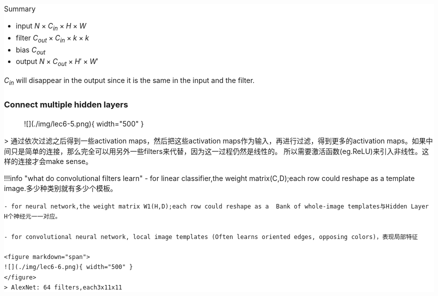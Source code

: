 Summary

- input $N \times C_{in} \times H \times W$
- filter $C_{out} \times C_{in} \times k \times k$
- bias $C_{out}$
- output $N \times C_{out} \times H' \times W'$

$C_{in}$ will disappear in the output since it is the same in the input and the filter.

### Connect multiple hidden layers

<figure markdown="span">
![](./img/lec6-5.png){ width="500" }
</figure>
> 通过依次过滤之后得到一些activation maps，然后把这些activation maps作为输入，再进行过滤，得到更多的activation maps。如果中间只是简单的连接，那么完全可以用另外一些filters来代替，因为这一过程仍然是线性的。
所以需要激活函数(eg.ReLU)来引入非线性。这样的连接才会make sense。

!!!info "what do convolutional filters learn"
    - for linear classifier,the weight matrix(C,D);each row could reshape as a template image.多少种类别就有多少个模板。
    
    - for neural network,the weight matrix W1(H,D);each row could reshape as a  Bank of whole-image templates与Hidden Layer H个神经元一一对应。
 
    - for convolutional neural network, local image templates (Often learns oriented edges, opposing colors)，表现局部特征

    <figure markdown="span">
    ![](./img/lec6-6.png){ width="500" }
    </figure>
    > AlexNet: 64 filters,each3x11x11

